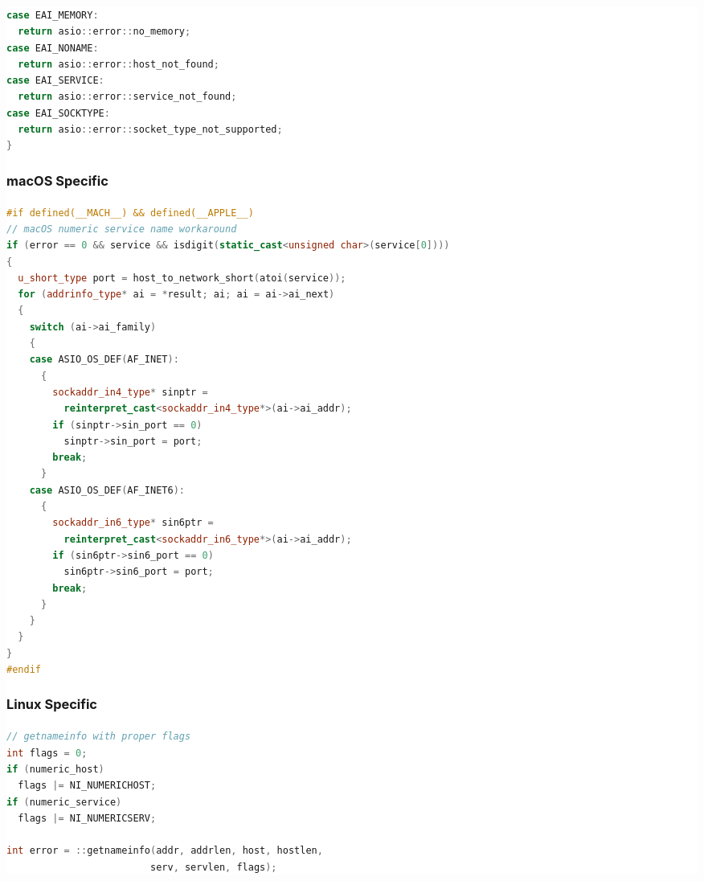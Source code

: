 ```cpp
case EAI_MEMORY:
  return asio::error::no_memory;
case EAI_NONAME:
  return asio::error::host_not_found;
case EAI_SERVICE:
  return asio::error::service_not_found;
case EAI_SOCKTYPE:
  return asio::error::socket_type_not_supported;
}
```

### macOS Specific

```cpp
#if defined(__MACH__) && defined(__APPLE__)
// macOS numeric service name workaround
if (error == 0 && service && isdigit(static_cast<unsigned char>(service[0])))
{
  u_short_type port = host_to_network_short(atoi(service));
  for (addrinfo_type* ai = *result; ai; ai = ai->ai_next)
  {
    switch (ai->ai_family)
    {
    case ASIO_OS_DEF(AF_INET):
      {
        sockaddr_in4_type* sinptr =
          reinterpret_cast<sockaddr_in4_type*>(ai->ai_addr);
        if (sinptr->sin_port == 0)
          sinptr->sin_port = port;
        break;
      }
    case ASIO_OS_DEF(AF_INET6):
      {
        sockaddr_in6_type* sin6ptr =
          reinterpret_cast<sockaddr_in6_type*>(ai->ai_addr);
        if (sin6ptr->sin6_port == 0)
          sin6ptr->sin6_port = port;
        break;
      }
    }
  }
}
#endif
```

### Linux Specific

```cpp
// getnameinfo with proper flags
int flags = 0;
if (numeric_host)
  flags |= NI_NUMERICHOST;
if (numeric_service)
  flags |= NI_NUMERICSERV;

int error = ::getnameinfo(addr, addrlen, host, hostlen, 
                         serv, servlen, flags);
```
